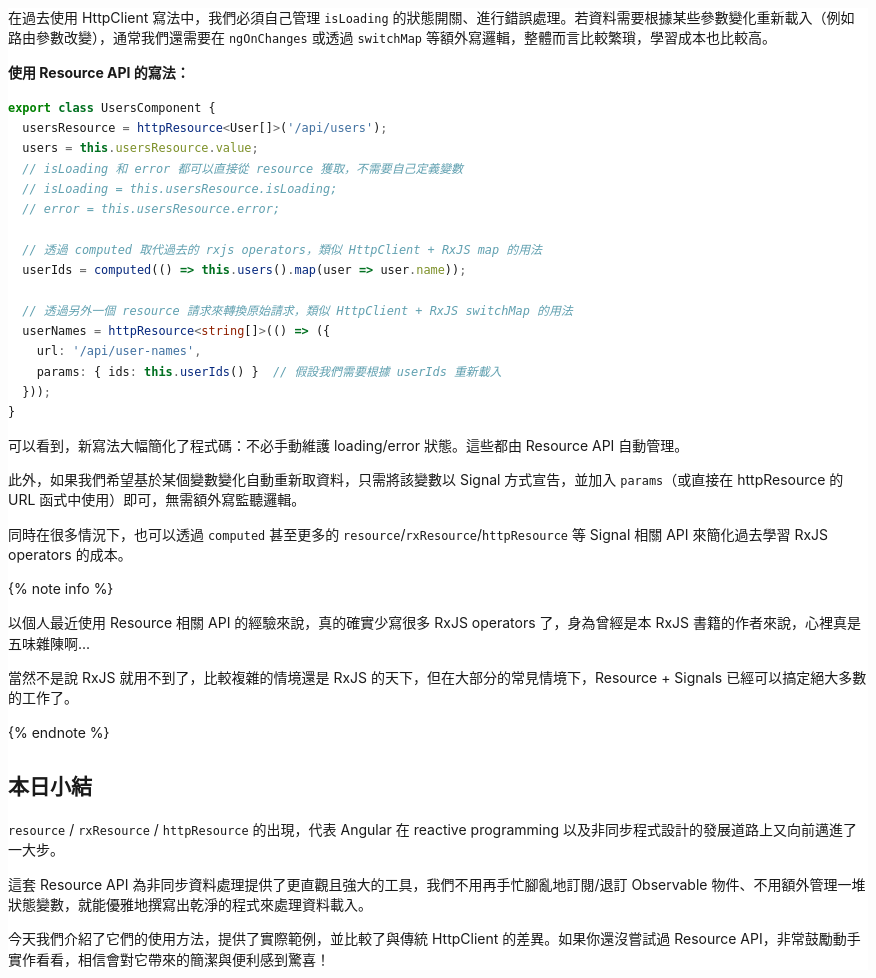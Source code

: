 在過去使用 HttpClient 寫法中，我們必須自己管理 `isLoading` 的狀態開關、進行錯誤處理。若資料需要根據某些參數變化重新載入（例如路由參數改變），通常我們還需要在 `ngOnChanges` 或透過 `switchMap` 等額外寫邏輯，整體而言比較繁瑣，學習成本也比較高。

**使用 Resource API 的寫法：**

```typescript
export class UsersComponent {
  usersResource = httpResource<User[]>('/api/users');
  users = this.usersResource.value;
  // isLoading 和 error 都可以直接從 resource 獲取，不需要自己定義變數
  // isLoading = this.usersResource.isLoading;
  // error = this.usersResource.error;

  // 透過 computed 取代過去的 rxjs operators，類似 HttpClient + RxJS map 的用法
  userIds = computed(() => this.users().map(user => user.name));

  // 透過另外一個 resource 請求來轉換原始請求，類似 HttpClient + RxJS switchMap 的用法
  userNames = httpResource<string[]>(() => ({
    url: '/api/user-names',
    params: { ids: this.userIds() }  // 假設我們需要根據 userIds 重新載入
  }));
}
```

可以看到，新寫法大幅簡化了程式碼：不必手動維護 loading/error 狀態。這些都由 Resource API 自動管理。

此外，如果我們希望基於某個變數變化自動重新取資料，只需將該變數以 Signal 方式宣告，並加入 `params`（或直接在 httpResource 的 URL 函式中使用）即可，無需額外寫監聽邏輯。

同時在很多情況下，也可以透過 `computed` 甚至更多的 `resource`/`rxResource`/`httpResource` 等 Signal 相關 API 來簡化過去學習 RxJS operators 的成本。

{% note info %}

以個人最近使用 Resource 相關 API 的經驗來說，真的確實少寫很多 RxJS operators 了，身為曾經是本 RxJS 書籍的作者來說，心裡真是五味雜陳啊...

當然不是說 RxJS 就用不到了，比較複雜的情境還是 RxJS 的天下，但在大部分的常見情境下，Resource + Signals 已經可以搞定絕大多數的工作了。

{% endnote %}

## 本日小結

`resource` / `rxResource` / `httpResource` 的出現，代表 Angular 在 reactive programming 以及非同步程式設計的發展道路上又向前邁進了一大步。

這套 Resource API 為非同步資料處理提供了更直觀且強大的工具，我們不用再手忙腳亂地訂閱/退訂 Observable 物件、不用額外管理一堆狀態變數，就能優雅地撰寫出乾淨的程式來處理資料載入。

今天我們介紹了它們的使用方法，提供了實際範例，並比較了與傳統 HttpClient 的差異。如果你還沒嘗試過 Resource API，非常鼓勵動手實作看看，相信會對它帶來的簡潔與便利感到驚喜！
